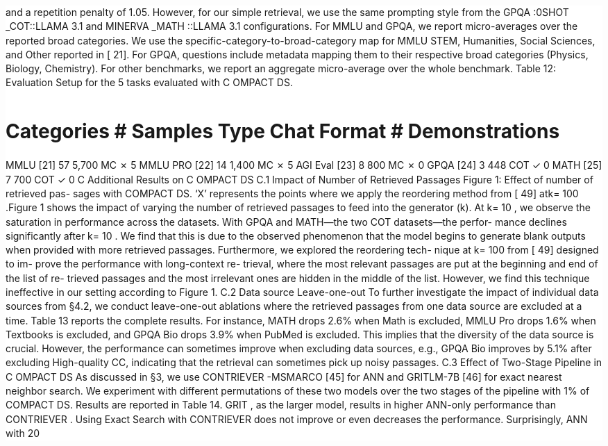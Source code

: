 and a repetition penalty of 1.05. However, for our simple retrieval, we use the same prompting style
from the GPQA :0SHOT _COT::LLAMA 3.1 and MINERVA _MATH ::LLAMA 3.1 configurations.
For MMLU and GPQA, we report micro-averages over the reported broad categories. We use
the specific-category-to-broad-category map for MMLU STEM, Humanities, Social Sciences, and
Other reported in [ 21]. For GPQA, questions include metadata mapping them to their respective
broad categories (Physics, Biology, Chemistry). For other benchmarks, we report an aggregate
micro-average over the whole benchmark.
Table 12: Evaluation Setup for the 5 tasks evaluated with C OMPACT DS.
# Categories # Samples Type Chat Format # Demonstrations
MMLU [21] 57 5,700 MC ✗ 5
MMLU PRO [22] 14 1,400 MC ✗ 5
AGI Eval [23] 8 800 MC ✗ 0
GPQA [24] 3 448 COT ✓ 0
MATH [25] 7 700 COT ✓ 0
C Additional Results on C OMPACT DS
C.1 Impact of Number of Retrieved Passages
Figure 1: Effect of number of retrieved pas-
sages with COMPACT DS. ‘X’ represents the points
where we apply the reordering method from [ 49]
atk= 100 .Figure 1 shows the impact of varying the number
of retrieved passages to feed into the generator
(k). At k= 10 , we observe the saturation in
performance across the datasets. With GPQA
and MATH—the two COT datasets—the perfor-
mance declines significantly after k= 10 . We
find that this is due to the observed phenomenon
that the model begins to generate blank outputs
when provided with more retrieved passages.
Furthermore, we explored the reordering tech-
nique at k= 100 from [ 49] designed to im-
prove the performance with long-context re-
trieval, where the most relevant passages are
put at the beginning and end of the list of re-
trieved passages and the most irrelevant ones
are hidden in the middle of the list. However,
we find this technique ineffective in our setting
according to Figure 1.
C.2 Data source Leave-one-out
To further investigate the impact of individual data sources from §4.2, we conduct leave-one-out
ablations where the retrieved passages from one data source are excluded at a time. Table 13 reports
the complete results. For instance, MATH drops 2.6% when Math is excluded, MMLU Pro drops
1.6% when Textbooks is excluded, and GPQA Bio drops 3.9% when PubMed is excluded. This
implies that the diversity of the data source is crucial. However, the performance can sometimes
improve when excluding data sources, e.g., GPQA Bio improves by 5.1% after excluding High-quality
CC, indicating that the retrieval can sometimes pick up noisy passages.
C.3 Effect of Two-Stage Pipeline in C OMPACT DS
As discussed in §3, we use CONTRIEVER -MSMARCO [45] for ANN and GRITLM-7B [46] for exact
nearest neighbor search. We experiment with different permutations of these two models over the
two stages of the pipeline with 1% of COMPACT DS. Results are reported in Table 14. GRIT , as
the larger model, results in higher ANN-only performance than CONTRIEVER . Using Exact Search
with CONTRIEVER does not improve or even decreases the performance. Surprisingly, ANN with
20
